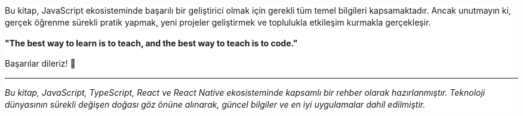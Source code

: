 Bu kitap, JavaScript ekosisteminde başarılı bir geliştirici olmak için gerekli tüm temel bilgileri kapsamaktadır. Ancak unutmayın ki, gerçek öğrenme sürekli pratik yapmak, yeni projeler geliştirmek ve toplulukla etkileşim kurmakla gerçekleşir.

**"The best way to learn is to teach, and the best way to teach is to code."**

Başarılar dileriz! 🚀

---

*Bu kitap, JavaScript, TypeScript, React ve React Native ekosisteminde kapsamlı bir rehber olarak hazırlanmıştır. Teknoloji dünyasının sürekli değişen doğası göz önüne alınarak, güncel bilgiler ve en iyi uygulamalar dahil edilmiştir.*
